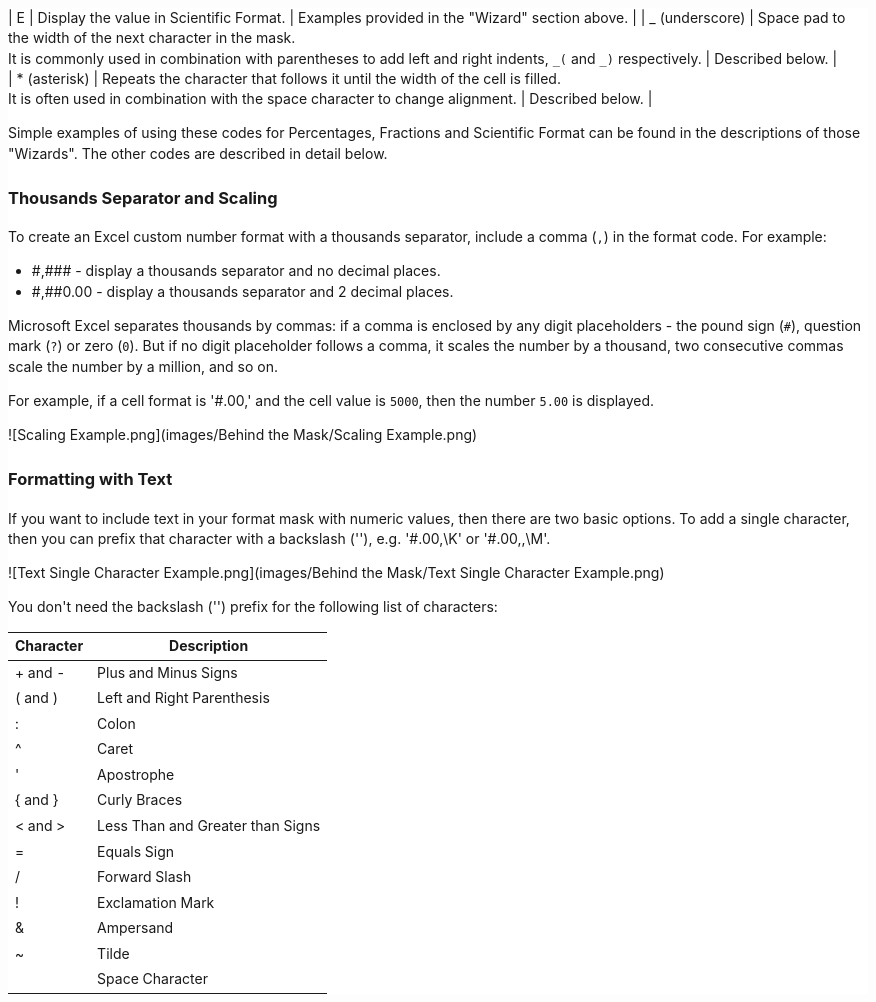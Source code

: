 | E              | Display the value in Scientific Format.                                                                                                                                       | Examples provided in the "Wizard" section above. |
| _ (underscore) | Space pad to the width of the next character in the mask.<br />It is commonly used in combination with parentheses to add left and right indents, `_(` and `_)` respectively. | Described below.                                 |                                
| * (asterisk)   | Repeats the character that follows it until the width of the cell is filled.<br />It is often used in combination with the space character to change alignment.               | Described below.                                 |

Simple examples of using these codes for Percentages, Fractions and Scientific Format can be found in the descriptions of those "Wizards".
The other codes are described in detail below.

### Thousands Separator and Scaling

To create an Excel custom number format with a thousands separator, include a comma (`,`) in the format code. For example:

 - #,### - display a thousands separator and no decimal places.
 - #,##0.00 - display a thousands separator and 2 decimal places.

Microsoft Excel separates thousands by commas: if a comma is enclosed by any digit placeholders - the pound sign (`#`), question mark (`?`) or zero (`0`).
But if no digit placeholder follows a comma, it scales the number by a thousand, two consecutive commas scale the number by a million, and so on.

For example, if a cell format is '#.00,' and the cell value is `5000`, then the number `5.00` is displayed.

![Scaling Example.png](images/Behind the Mask/Scaling Example.png)

### Formatting with Text

If you want to include text in your format mask with numeric values, then there are two basic options.
To add a single character, then you can prefix that character with a backslash ('\'), e.g. '#.00,\K' or '#.00,,\M'.

![Text Single Character Example.png](images/Behind the Mask/Text Single Character Example.png)

You don't need the backslash ('\') prefix for the following list of characters:

| Character | Description                      |  
|-----------|----------------------------------|
| + and -   | Plus and Minus Signs             |
| ( and )   | Left and Right Parenthesis       |
| :         | Colon                            |
| ^         | Caret                            |
| '         | Apostrophe                       |
| { and }   | Curly Braces                     |
| < and >   | Less Than and Greater than Signs |
| =         | Equals Sign                      |
| /         | Forward Slash                    |
| !         | Exclamation Mark                 |
| &         | Ampersand                        |
| ~         | Tilde                            |
|           | Space Character                  |
